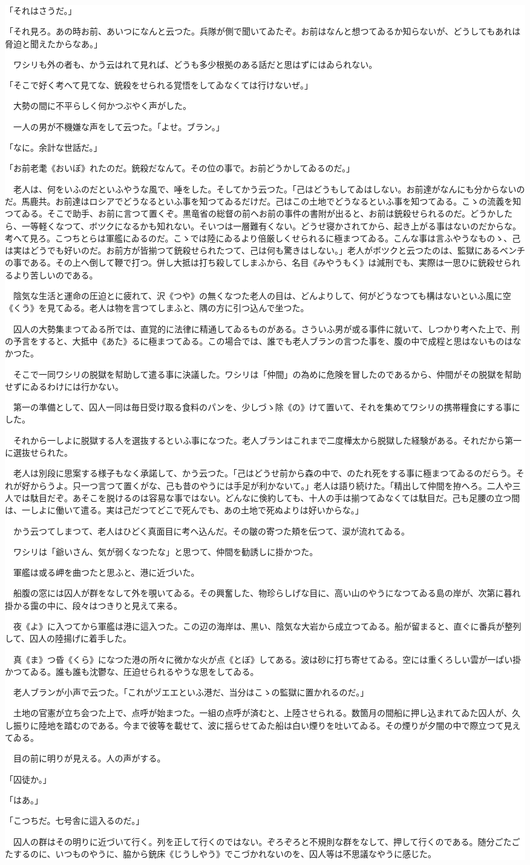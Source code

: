「それはさうだ。」

「それ見ろ。あの時お前、あいつになんと云つた。兵隊が側で聞いてゐたぞ。お前はなんと想つてゐるか知らないが、どうしてもあれは脅迫と聞えたからなあ。」

　ワシリも外の者も、かう云はれて見れば、どうも多少根拠のある話だと思はずにはゐられない。

「そこで好く考へて見てな、銃殺をせられる覚悟をしてゐなくては行けないぜ。」

　大勢の間に不平らしく何かつぶやく声がした。

　一人の男が不機嫌な声をして云つた。「よせ。ブラン。」

「なに。余計な世話だ。」

「お前老耄《おいぼ》れたのだ。銃殺だなんて。その位の事で。お前どうかしてゐるのだ。」

　老人は、何をいふのだといふやうな風で、唾をした。そしてかう云つた。「己はどうもしてゐはしない。お前達がなんにも分からないのだ。馬鹿共。お前達はロシアでどうなるといふ事を知つてゐるだけだ。己はこの土地でどうなるといふ事を知つてゐる。こゝの流義を知つてゐる。そこで助手、お前に言つて置くぞ。黒竜省の総督の前へお前の事件の書附が出ると、お前は銃殺せられるのだ。どうかしたら、一等軽くなつて、ボツクになるかも知れない。そいつは一層難有くない。どうせ寝かされてから、起き上がる事はないのだからな。考へて見ろ。こつちとらは軍艦にゐるのだ。こゝでは陸にゐるより倍厳しくせられるに極まつてゐる。こんな事は言ふやうなものゝ、己は実はどうでも好いのだ。お前方が皆揃つて銃殺せられたつて、己は何も驚きはしない。」老人がボツクと云つたのは、監獄にあるベンチの事である。その上へ倒して鞭で打つ。併し大抵は打ち殺してしまふから、名目《みやうもく》は減刑でも、実際は一思ひに銃殺せられるより苦しいのである。

　陰気な生活と運命の圧迫とに疲れて、沢《つや》の無くなつた老人の目は、どんよりして、何がどうなつても構はないといふ風に空《くう》を見てゐる。老人は物を言つてしまふと、隅の方に引つ込んで坐つた。

　囚人の大勢集まつてゐる所では、直覚的に法律に精通してゐるものがある。さういふ男が或る事件に就いて、しつかり考へた上で、刑の予言をすると、大抵中《あた》るに極まつてゐる。この場合では、誰でも老人ブランの言つた事を、腹の中で成程と思はないものはなかつた。

　そこで一同ワシリの脱獄を幇助して遣る事に決議した。ワシリは「仲間」の為めに危険を冒したのであるから、仲間がその脱獄を幇助せずにゐるわけには行かない。

　第一の準備として、囚人一同は毎日受け取る食料のパンを、少しづゝ除《の》けて置いて、それを集めてワシリの携帯糧食にする事にした。

　それから一しよに脱獄する人を選抜するといふ事になつた。老人ブランはこれまで二度樺太から脱獄した経験がある。それだから第一に選抜せられた。

　老人は別段に思案する様子もなく承諾して、かう云つた。「己はどうせ前から森の中で、のたれ死をする事に極まつてゐるのだらう。それが好からうよ。只一つ言つて置くがな、己も昔のやうには手足が利かないて。」老人は語り続けた。「精出して仲間を拵へろ。二人や三人では駄目だぞ。あそこを脱けるのは容易な事ではない。どんなに倹約しても、十人の手は揃つてゐなくては駄目だ。己も足腰の立つ間は、一しよに働いて遣る。実は己だつてどこで死んでも、あの土地で死ぬよりは好いからな。」

　かう云つてしまつて、老人はひどく真面目に考へ込んだ。その皺の寄つた頬を伝つて、涙が流れてゐる。

　ワシリは「爺いさん、気が弱くなつたな」と思つて、仲間を勧誘しに掛かつた。

　軍艦は或る岬を曲つたと思ふと、港に近づいた。

　船腹の窓には囚人が群をなして外を覗いてゐる。その興奮した、物珍らしげな目に、高い山のやうになつてゐる島の岸が、次第に暮れ掛かる靄の中に、段々はつきりと見えて来る。

　夜《よ》に入つてから軍艦は港に這入つた。この辺の海岸は、黒い、陰気な大岩から成立つてゐる。船が留まると、直ぐに番兵が整列して、囚人の陸揚げに着手した。

　真《ま》つ昏《くら》になつた港の所々に微かな火が点《とぼ》してある。波は砂に打ち寄せてゐる。空には重くろしい雲が一ぱい掛かつてゐる。誰も誰も沈鬱な、圧迫せられるやうな思をしてゐる。

　老人ブランが小声で云つた。「これがヅエエといふ港だ、当分はこゝの監獄に置かれるのだ。」

　土地の官憲が立ち会つた上で、点呼が始まつた。一組の点呼が済むと、上陸させられる。数箇月の間船に押し込まれてゐた囚人が、久し振りに陸地を踏むのである。今まで彼等を載せて、波に揺らせてゐた船は白い煙りを吐いてゐる。その煙りが夕闇の中で際立つて見えてゐる。

　目の前に明りが見える。人の声がする。

「囚徒か。」

「はあ。」

「こつちだ。七号舎に這入るのだ。」

　囚人の群はその明りに近づいて行く。列を正して行くのではない。ぞろぞろと不規則な群をなして、押して行くのである。随分ごたごたするのに、いつものやうに、脇から銃床《じうしやう》でこづかれないのを、囚人等は不思議なやうに感じた。
